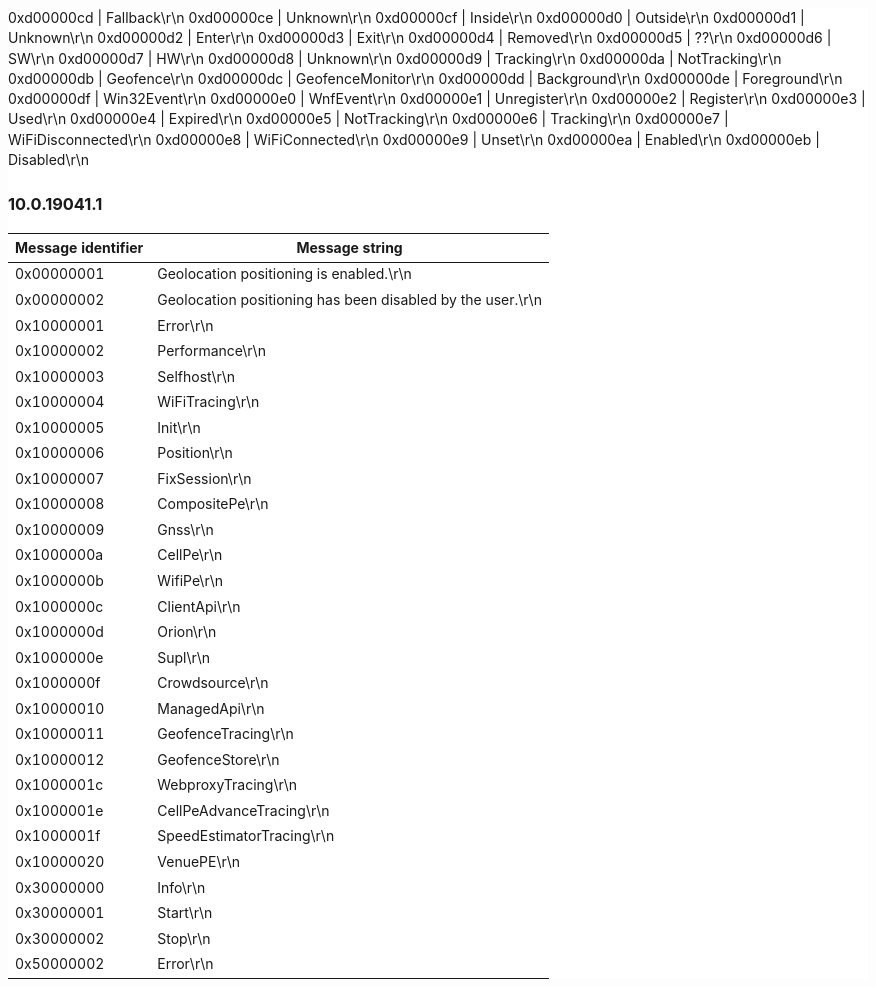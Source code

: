 0xd00000cd | Fallback\r\n
0xd00000ce | Unknown\r\n
0xd00000cf | Inside\r\n
0xd00000d0 | Outside\r\n
0xd00000d1 | Unknown\r\n
0xd00000d2 | Enter\r\n
0xd00000d3 | Exit\r\n
0xd00000d4 | Removed\r\n
0xd00000d5 | ??\r\n
0xd00000d6 | SW\r\n
0xd00000d7 | HW\r\n
0xd00000d8 | Unknown\r\n
0xd00000d9 | Tracking\r\n
0xd00000da | NotTracking\r\n
0xd00000db | Geofence\r\n
0xd00000dc | GeofenceMonitor\r\n
0xd00000dd | Background\r\n
0xd00000de | Foreground\r\n
0xd00000df | Win32Event\r\n
0xd00000e0 | WnfEvent\r\n
0xd00000e1 | Unregister\r\n
0xd00000e2 | Register\r\n
0xd00000e3 | Used\r\n
0xd00000e4 | Expired\r\n
0xd00000e5 | NotTracking\r\n
0xd00000e6 | Tracking\r\n
0xd00000e7 | WiFiDisconnected\r\n
0xd00000e8 | WiFiConnected\r\n
0xd00000e9 | Unset\r\n
0xd00000ea | Enabled\r\n
0xd00000eb | Disabled\r\n

### 10.0.19041.1

Message identifier | Message string
--- | ---
0x00000001 | Geolocation positioning is enabled.\r\n
0x00000002 | Geolocation positioning has been disabled by the user.\r\n
0x10000001 | Error\r\n
0x10000002 | Performance\r\n
0x10000003 | Selfhost\r\n
0x10000004 | WiFiTracing\r\n
0x10000005 | Init\r\n
0x10000006 | Position\r\n
0x10000007 | FixSession\r\n
0x10000008 | CompositePe\r\n
0x10000009 | Gnss\r\n
0x1000000a | CellPe\r\n
0x1000000b | WifiPe\r\n
0x1000000c | ClientApi\r\n
0x1000000d | Orion\r\n
0x1000000e | Supl\r\n
0x1000000f | Crowdsource\r\n
0x10000010 | ManagedApi\r\n
0x10000011 | GeofenceTracing\r\n
0x10000012 | GeofenceStore\r\n
0x1000001c | WebproxyTracing\r\n
0x1000001e | CellPeAdvanceTracing\r\n
0x1000001f | SpeedEstimatorTracing\r\n
0x10000020 | VenuePE\r\n
0x30000000 | Info\r\n
0x30000001 | Start\r\n
0x30000002 | Stop\r\n
0x50000002 | Error\r\n